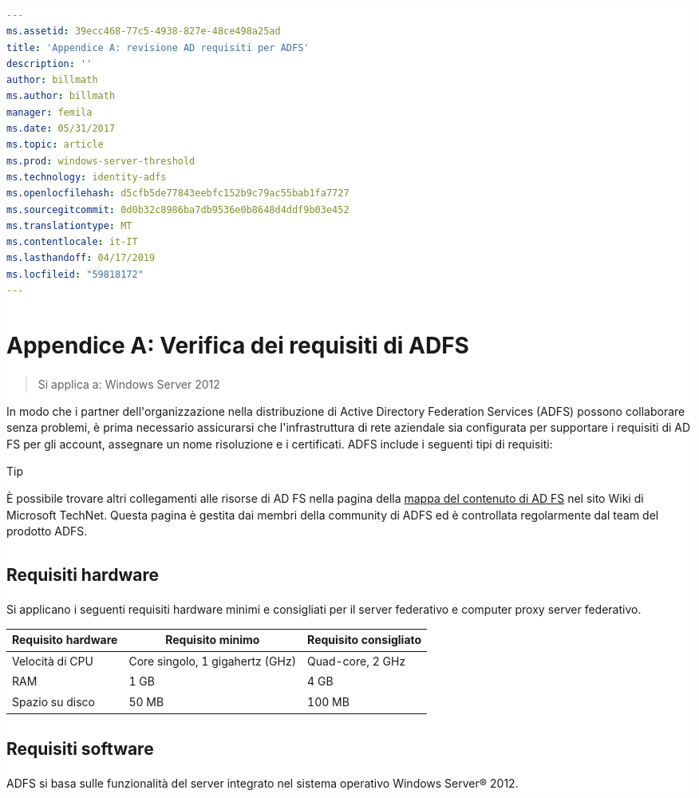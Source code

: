 ```yaml
---
ms.assetid: 39ecc468-77c5-4938-827e-48ce498a25ad
title: 'Appendice A: revisione AD requisiti per ADFS'
description: ''
author: billmath
ms.author: billmath
manager: femila
ms.date: 05/31/2017
ms.topic: article
ms.prod: windows-server-threshold
ms.technology: identity-adfs
ms.openlocfilehash: d5cfb5de77843eebfc152b9c79ac55bab1fa7727
ms.sourcegitcommit: 0d0b32c8986ba7db9536e0b8648d4ddf9b03e452
ms.translationtype: MT
ms.contentlocale: it-IT
ms.lasthandoff: 04/17/2019
ms.locfileid: "59818172"
---
```

# <a name="appendix-a-reviewing-ad-fs-requirements"></a>Appendice A: Verifica dei requisiti di ADFS

>Si applica a: Windows Server 2012

In modo che i partner dell'organizzazione nella distribuzione di Active Directory Federation Services (ADFS) possono collaborare senza problemi, è prima necessario assicurarsi che l'infrastruttura di rete aziendale sia configurata per supportare i requisiti di AD FS per gli account, assegnare un nome risoluzione e i certificati. ADFS include i seguenti tipi di requisiti:  
  
> [!TIP]  
> È possibile trovare altri collegamenti alle risorse di AD FS nella pagina della [mappa del contenuto di AD FS](https://social.technet.microsoft.com/wiki/contents/articles/2735.aspx) nel sito Wiki di Microsoft TechNet. Questa pagina è gestita dai membri della community di ADFS ed è controllata regolarmente dal team del prodotto ADFS.  
  
## <a name="hardware-requirements"></a>Requisiti hardware  
Si applicano i seguenti requisiti hardware minimi e consigliati per il server federativo e computer proxy server federativo.  
  
|Requisito hardware|Requisito minimo|Requisito consigliato|  
|------------------------|-----------------------|---------------------------|  
|Velocità di CPU|Core singolo, 1 gigahertz (GHz)|Quad-core, 2 GHz|  
|RAM|1 GB|4 GB|  
|Spazio su disco|50 MB|100 MB|  
  
## <a name="software-requirements"></a>Requisiti software  
ADFS si basa sulle funzionalità del server integrato nel sistema operativo Windows Server® 2012.  
  
